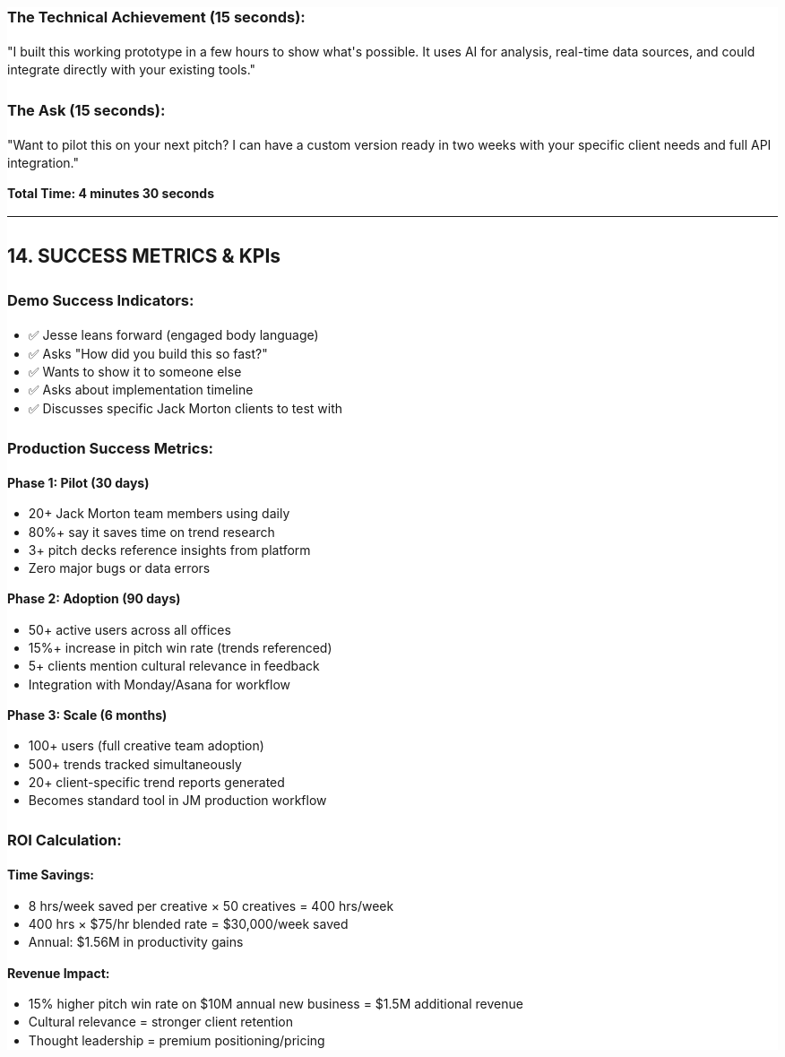### **The Technical Achievement (15 seconds):**
"I built this working prototype in a few hours to show what's possible. It uses AI for analysis, real-time data sources, and could integrate directly with your existing tools."

### **The Ask (15 seconds):**
"Want to pilot this on your next pitch? I can have a custom version ready in two weeks with your specific client needs and full API integration."

**Total Time: 4 minutes 30 seconds**

---

## **14. SUCCESS METRICS & KPIs**

### **Demo Success Indicators:**
- ✅ Jesse leans forward (engaged body language)
- ✅ Asks "How did you build this so fast?"
- ✅ Wants to show it to someone else
- ✅ Asks about implementation timeline
- ✅ Discusses specific Jack Morton clients to test with

### **Production Success Metrics:**

**Phase 1: Pilot (30 days)**
- 20+ Jack Morton team members using daily
- 80%+ say it saves time on trend research
- 3+ pitch decks reference insights from platform
- Zero major bugs or data errors

**Phase 2: Adoption (90 days)**
- 50+ active users across all offices
- 15%+ increase in pitch win rate (trends referenced)
- 5+ clients mention cultural relevance in feedback
- Integration with Monday/Asana for workflow

**Phase 3: Scale (6 months)**
- 100+ users (full creative team adoption)
- 500+ trends tracked simultaneously
- 20+ client-specific trend reports generated
- Becomes standard tool in JM production workflow

### **ROI Calculation:**

**Time Savings:**
- 8 hrs/week saved per creative × 50 creatives = 400 hrs/week
- 400 hrs × $75/hr blended rate = $30,000/week saved
- Annual: $1.56M in productivity gains

**Revenue Impact:**
- 15% higher pitch win rate on $10M annual new business = $1.5M additional revenue
- Cultural relevance = stronger client retention
- Thought leadership = premium positioning/pricing
